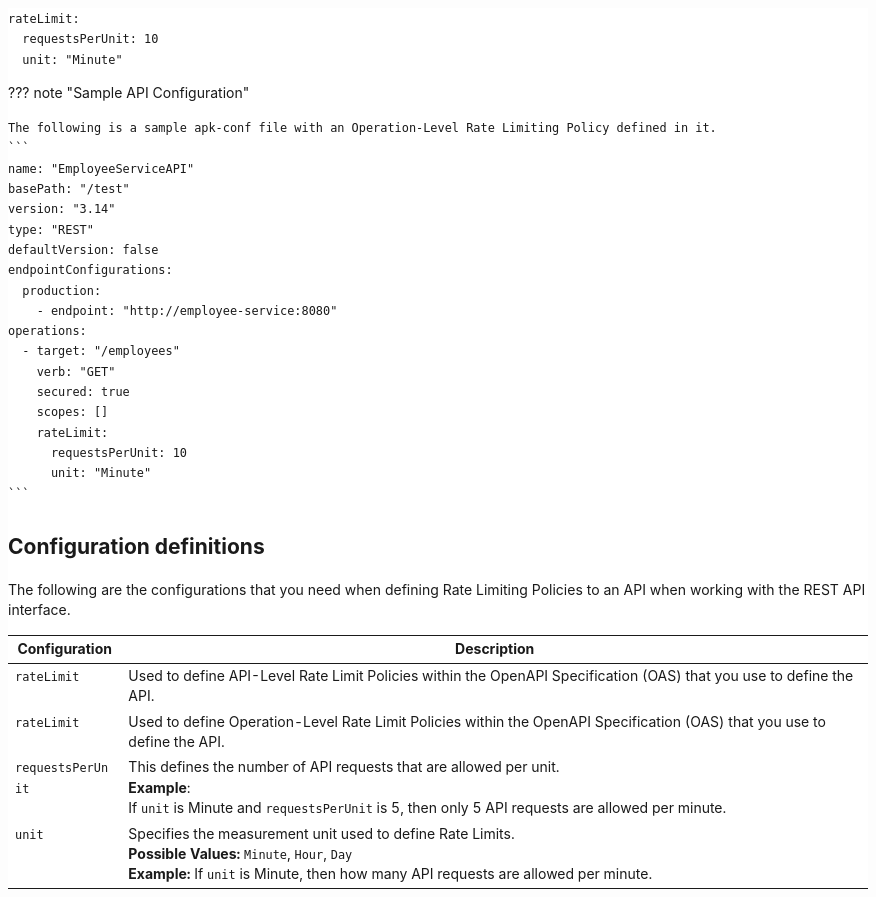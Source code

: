 ```
rateLimit:
  requestsPerUnit: 10
  unit: "Minute"
```

??? note "Sample API Configuration"
    
    The following is a sample apk-conf file with an Operation-Level Rate Limiting Policy defined in it.
    ```
    name: "EmployeeServiceAPI"
    basePath: "/test"
    version: "3.14"
    type: "REST"
    defaultVersion: false
    endpointConfigurations:
      production:
        - endpoint: "http://employee-service:8080"
    operations:
      - target: "/employees"
        verb: "GET"
        secured: true
        scopes: []
        rateLimit:
          requestsPerUnit: 10
          unit: "Minute"
    ```

## Configuration definitions

The following are the configurations that you need when defining Rate Limiting Policies to an API when working with the REST API interface.

<table>
<thead>
  <tr>
    <th><b>Configuration</b></th>
    <th><b>Description</b></th>
  </
</thead>
<tbody>
  <tr>
    <td><code>rateLimit</code></td>
    <td>Used to define API-Level Rate Limit Policies within the OpenAPI Specification (OAS) that you use to define the API.</td>
  </tr>
  <tr>
    <td style="white-space: nowrap;"><code>rateLimit</code></td>
    <td>Used to define Operation-Level Rate Limit Policies within the OpenAPI Specification (OAS) that you use to define the API.</td>
  </tr>
  <tr>
    <td><code>requestsPerUnit</code></td>
    <td>This defines the number of API requests that are allowed per unit.<br><b>Example</b>:<br> If <code>unit</code> is Minute and <code>requestsPerUnit</code> is 5, then only 5 API requests are allowed per minute.</td>
  </tr>
  <tr>
    <td><code>unit</code></td>
    <td>Specifies the measurement unit used to define Rate Limits.<br><b>Possible Values:</b> <code>Minute</code>, <code>Hour</code>, <code>Day</code><br><b>Example:</b> If <code>unit</code> is Minute, then how many API requests are allowed per minute.</td>
  </tr>
</tbody>
</table>
